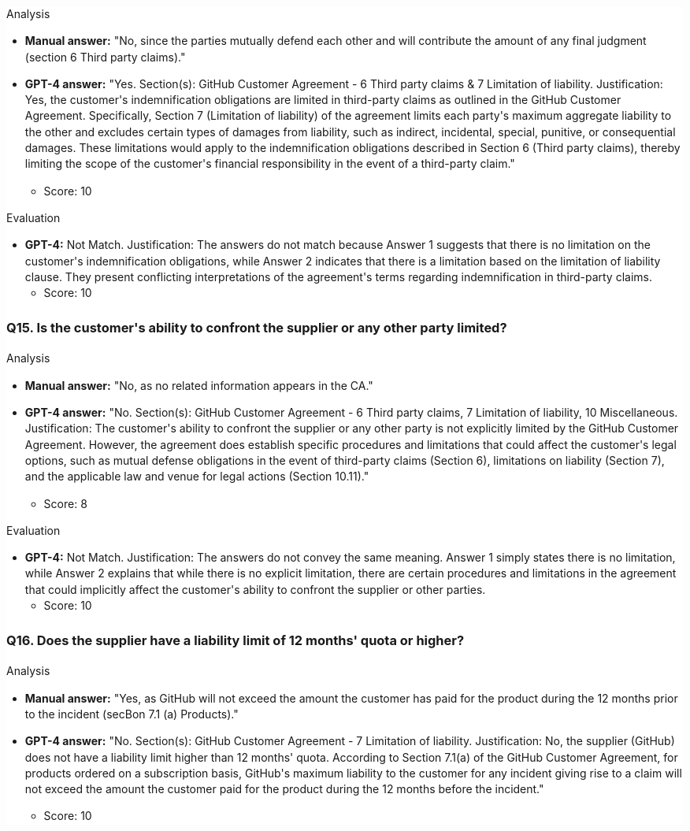 Analysis

- **Manual answer:** "No, since the parties mutually defend each other and will contribute the amount of any final judgment (section 6 Third party claims)."

- **GPT-4 answer:** "Yes. Section(s): GitHub Customer Agreement - 6 Third party claims & 7 Limitation of liability. Justification: Yes, the customer's indemnification obligations are limited in third-party claims as outlined in the GitHub Customer Agreement. Specifically, Section 7 (Limitation of liability) of the agreement limits each party's maximum aggregate liability to the other and excludes certain types of damages from liability, such as indirect, incidental, special, punitive, or consequential damages. These limitations would apply to the indemnification obligations described in Section 6 (Third party claims), thereby limiting the scope of the customer's financial responsibility in the event of a third-party claim."
  - Score: 10

Evaluation
- **GPT-4:** Not Match. Justification: The answers do not match because Answer 1 suggests that there is no limitation on the customer's indemnification obligations, while Answer 2 indicates that there is a limitation based on the limitation of liability clause. They present conflicting interpretations of the agreement's terms regarding indemnification in third-party claims.
  - Score: 10

### Q15. Is the customer's ability to confront the supplier or any other party limited?

Analysis

- **Manual answer:** "No, as no related information appears in the CA."

- **GPT-4 answer:** "No. Section(s): GitHub Customer Agreement - 6 Third party claims, 7 Limitation of liability, 10 Miscellaneous. Justification: The customer's ability to confront the supplier or any other party is not explicitly limited by the GitHub Customer Agreement. However, the agreement does establish specific procedures and limitations that could affect the customer's legal options, such as mutual defense obligations in the event of third-party claims (Section 6), limitations on liability (Section 7), and the applicable law and venue for legal actions (Section 10.11)."
  - Score: 8

Evaluation
- **GPT-4:** Not Match. Justification: The answers do not convey the same meaning. Answer 1 simply states there is no limitation, while Answer 2 explains that while there is no explicit limitation, there are certain procedures and limitations in the agreement that could implicitly affect the customer's ability to confront the supplier or other parties.
  - Score: 10


### Q16. Does the supplier have a liability limit of 12 months' quota or higher?

Analysis

- **Manual answer:** "Yes, as GitHub will not exceed the amount the customer has paid for the product during the 12 months prior to the incident (secBon 7.1 (a) Products)."

- **GPT-4 answer:** "No. Section(s): GitHub Customer Agreement - 7 Limitation of liability. Justification: No, the supplier (GitHub) does not have a liability limit higher than 12 months' quota. According to Section 7.1(a) of the GitHub Customer Agreement, for products ordered on a subscription basis, GitHub's maximum liability to the customer for any incident giving rise to a claim will not exceed the amount the customer paid for the product during the 12 months before the incident."
  - Score: 10
